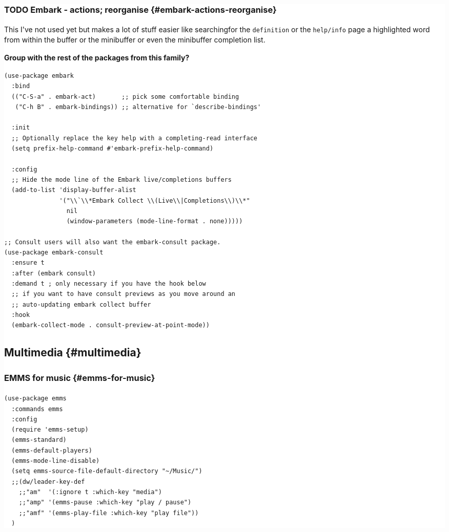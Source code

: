 
### <span class="org-todo todo TODO">TODO</span> Embark - actions; reorganise {#embark-actions-reorganise}

This I've not used yet but makes a lot of stuff easier like
searchingfor the `definition` or the `help/info` page a highlighted
word from within the buffer or the minibuffer or even the minibuffer
completion list.

**Group with the rest of the packages from this family?**

```emacs-lisp
(use-package embark
  :bind
  (("C-S-a" . embark-act)       ;; pick some comfortable binding
   ("C-h B" . embark-bindings)) ;; alternative for `describe-bindings'

  :init
  ;; Optionally replace the key help with a completing-read interface
  (setq prefix-help-command #'embark-prefix-help-command)

  :config
  ;; Hide the mode line of the Embark live/completions buffers
  (add-to-list 'display-buffer-alist
               '("\\`\\*Embark Collect \\(Live\\|Completions\\)\\*"
                 nil
                 (window-parameters (mode-line-format . none)))))

;; Consult users will also want the embark-consult package.
(use-package embark-consult
  :ensure t
  :after (embark consult)
  :demand t ; only necessary if you have the hook below
  ;; if you want to have consult previews as you move around an
  ;; auto-updating embark collect buffer
  :hook
  (embark-collect-mode . consult-preview-at-point-mode))
```


## Multimedia {#multimedia}


### EMMS for music {#emms-for-music}

```emacs-lisp
(use-package emms
  :commands emms
  :config
  (require 'emms-setup)
  (emms-standard)
  (emms-default-players)
  (emms-mode-line-disable)
  (setq emms-source-file-default-directory "~/Music/")
  ;;(dw/leader-key-def
    ;;"am"  '(:ignore t :which-key "media")
    ;;"amp" '(emms-pause :which-key "play / pause")
    ;;"amf" '(emms-play-file :which-key "play file"))
  )
```
